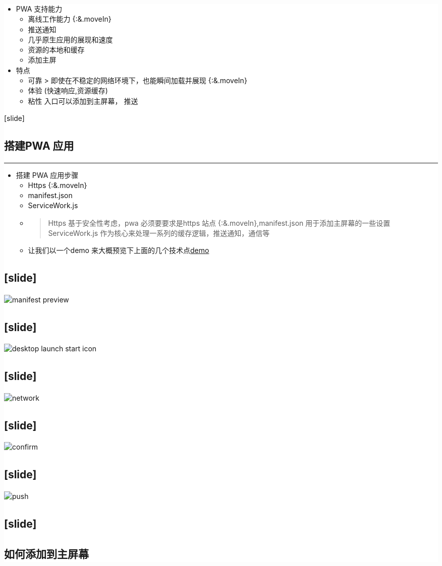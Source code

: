 * PWA 支持能力
    * 离线工作能力 {:&.moveIn}
    * 推送通知
    * 几乎原生应用的展现和速度
    * 资源的本地和缓存
    * 添加主屏
* 特点 
    * 可靠 > 即使在不稳定的网络环境下，也能瞬间加载并展现 {:&.moveIn}
    * 体验 (快速响应,资源缓存)
    * 粘性 入口可以添加到主屏幕， 推送

[slide]
## 搭建PWA 应用
----

* 搭建 PWA 应用步骤
    * Https {:&.moveIn}
    * manifest.json
    * ServiceWork.js
    * > Https 基于安全性考虑，pwa 必须要要求是https 站点 {:&.moveIn},manifest.json 用于添加主屏幕的一些设置
      > ServiceWork.js 作为核心来处理一系列的缓存逻辑，推送通知，通信等
    * 让我们以一个demo 来大概预览下上面的几个技术点<a href="https://pwa.leanapp.cn/">demo</a>


[slide]
----

<img src="/img/manifest.jpeg" alt="manifest preview" />


[slide]
----

<img src="/img/desktop.jpeg" alt="desktop launch start icon" />

[slide]
----
<img src="/img/network.jpeg" alt="network" />

[slide]
----

<img src="/img/confirm-push.jpeg" alt="confirm" />


[slide]
----

<img src="/img/push.jpeg" alt="push" />


[slide]
----
## 如何添加到主屏幕

